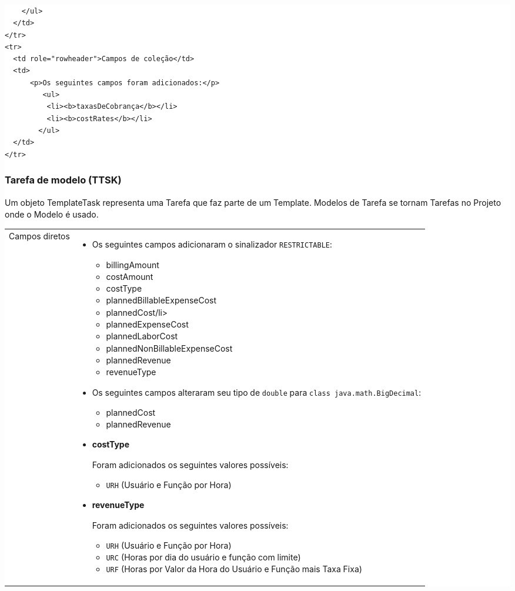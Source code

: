         </ul>
      </td>
    </tr>
    <tr>
      <td role="rowheader">Campos de coleção</td>
      <td>
          <p>Os seguintes campos foram adicionados:</p>
             <ul>
              <li><b>taxasDeCobrança</b></li>
              <li><b>costRates</b></li>
            </ul>
      </td>
    </tr>
  </tbody>
</table>

### Tarefa de modelo (TTSK)

Um objeto TemplateTask representa uma Tarefa que faz parte de um Template. Modelos de Tarefa se tornam Tarefas no Projeto onde o Modelo é usado.

<table>
  <col/>
  <col/>
  <tbody>
    <tr>
      <td role="rowheader">Campos diretos</td>
      <td>
        <ul>
          <li>
            <p>Os seguintes campos adicionaram o sinalizador <code>RESTRICTABLE</code>:
            </p>
             <ul>
              <li>billingAmount</li>
              <li>costAmount</li>
              <li>costType</li>
              <li>plannedBillableExpenseCost</li>
              <li>plannedCost/li&gt;
              <li>plannedExpenseCost</li>
              <li>plannedLaborCost</li>
              <li>plannedNonBillableExpenseCost</li>
              <li>plannedRevenue</li>
              <li>revenueType</li>
            </ul>
          </li>
          <li>
          <p>Os seguintes campos alteraram seu tipo de <code>double</code> para <code>class java.math.BigDecimal</code>:
          <ul>
          <li>plannedCost</li>
          <li>plannedRevenue</li>
          </ul>
          </li>
          <li><p><b>costType</b></p> <p>Foram adicionados os seguintes valores possíveis:<ul><li><code>URH</code> (Usuário e Função por Hora)</li></ul></li>
          <li><p><b>revenueType</b></p> <p>Foram adicionados os seguintes valores possíveis:<ul><li><code>URH</code> (Usuário e Função por Hora)</li><li><code>URC</code> (Horas por dia do usuário e função com limite)</li><li><code>URF</code> (Horas por Valor da Hora do Usuário e Função mais Taxa Fixa)</li></ul></li>
        </ul>
      </td>
    </tr>
  </tbody>
</table>
